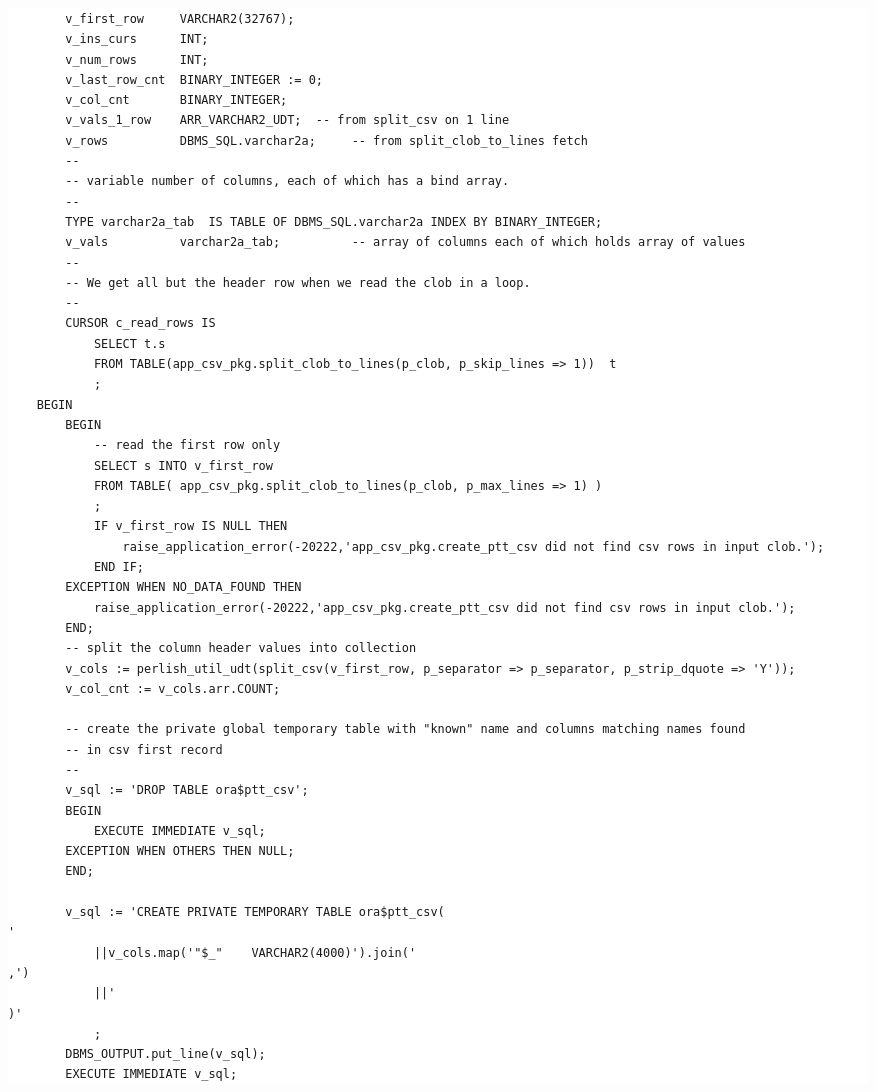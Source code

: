 ```plsql
        v_first_row     VARCHAR2(32767);
        v_ins_curs      INT;
        v_num_rows      INT;
        v_last_row_cnt  BINARY_INTEGER := 0;
        v_col_cnt       BINARY_INTEGER;
        v_vals_1_row    ARR_VARCHAR2_UDT;  -- from split_csv on 1 line
        v_rows          DBMS_SQL.varchar2a;     -- from split_clob_to_lines fetch
        --
        -- variable number of columns, each of which has a bind array.
        --
        TYPE varchar2a_tab  IS TABLE OF DBMS_SQL.varchar2a INDEX BY BINARY_INTEGER;
        v_vals          varchar2a_tab;          -- array of columns each of which holds array of values
        --
        -- We get all but the header row when we read the clob in a loop.
        --
        CURSOR c_read_rows IS
            SELECT t.s
            FROM TABLE(app_csv_pkg.split_clob_to_lines(p_clob, p_skip_lines => 1))  t
            ;
    BEGIN
        BEGIN
            -- read the first row only
            SELECT s INTO v_first_row 
            FROM TABLE( app_csv_pkg.split_clob_to_lines(p_clob, p_max_lines => 1) )
            ;
            IF v_first_row IS NULL THEN
                raise_application_error(-20222,'app_csv_pkg.create_ptt_csv did not find csv rows in input clob.');
            END IF;
        EXCEPTION WHEN NO_DATA_FOUND THEN
            raise_application_error(-20222,'app_csv_pkg.create_ptt_csv did not find csv rows in input clob.');
        END;
        -- split the column header values into collection
        v_cols := perlish_util_udt(split_csv(v_first_row, p_separator => p_separator, p_strip_dquote => 'Y'));
        v_col_cnt := v_cols.arr.COUNT;

        -- create the private global temporary table with "known" name and columns matching names found
        -- in csv first record
        --
        v_sql := 'DROP TABLE ora$ptt_csv';
        BEGIN
            EXECUTE IMMEDIATE v_sql;
        EXCEPTION WHEN OTHERS THEN NULL;
        END;

        v_sql := 'CREATE PRIVATE TEMPORARY TABLE ora$ptt_csv(
'
            ||v_cols.map('"$_"    VARCHAR2(4000)').join('
,')
            ||'
)'
            ;
        DBMS_OUTPUT.put_line(v_sql);
        EXECUTE IMMEDIATE v_sql;
```
